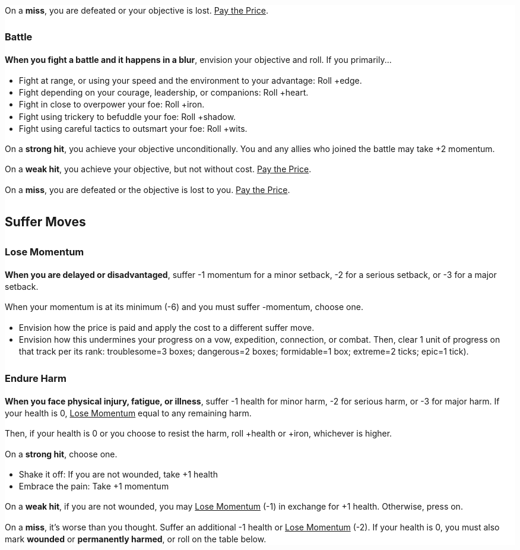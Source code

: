 On a **miss**, you are defeated or your objective is lost. [Pay the Price](#Pay-the-Price).

### Battle

**When you fight a battle and it happens in a blur**, envision your objective and roll. If you primarily...

  * Fight at range, or using your speed and the environment to your advantage: Roll +edge.
  * Fight depending on your courage, leadership, or companions: Roll +heart.
  * Fight in close to overpower your foe: Roll +iron.
  * Fight using trickery to befuddle your foe: Roll +shadow.
  * Fight using careful tactics to outsmart your foe: Roll +wits.

On a **strong hit**, you achieve your objective unconditionally. You and any allies who joined the battle may take +2 momentum.

On a **weak hit**, you achieve your objective, but not without cost. [Pay the Price](#Pay-the-Price).

On a **miss**, you are defeated or the objective is lost to you. [Pay the Price](#Pay-the-Price).

## Suffer Moves

### Lose Momentum

**When you are delayed or disadvantaged**, suffer -1 momentum for a minor setback, -2 for a serious setback, or -3 for a major setback.

When your momentum is at its minimum (-6) and you must suffer -momentum, choose one.

  * Envision how the price is paid and apply the cost to a different suffer move.
  * Envision how this undermines your progress on a vow, expedition, connection, or combat. Then, clear 1 unit of progress on that track per its rank: troublesome=3 boxes; dangerous=2 boxes; formidable=1 box; extreme=2 ticks; epic=1 tick).

### Endure Harm

**When you face physical injury, fatigue, or illness**, suffer -1 health for minor harm, -2 for serious harm, or -3 for major harm. If your health is 0, [Lose Momentum](#Lose-Momentum) equal to any remaining harm.

Then, if your health is 0 or you choose to resist the harm, roll +health or +iron, whichever is higher.

On a **strong hit**, choose one.

  * Shake it off: If you are not wounded, take +1 health
  * Embrace the pain: Take +1 momentum

On a **weak hit**, if you are not wounded, you may [Lose Momentum](#Lose-Momentum) (-1) in exchange for +1 health. Otherwise, press on.

On a **miss**, it’s worse than you thought. Suffer an additional -1 health or [Lose Momentum](#Lose-Momentum) (-2). If your health is 0, you must also mark **wounded** or **permanently harmed**, or roll on the table below.
